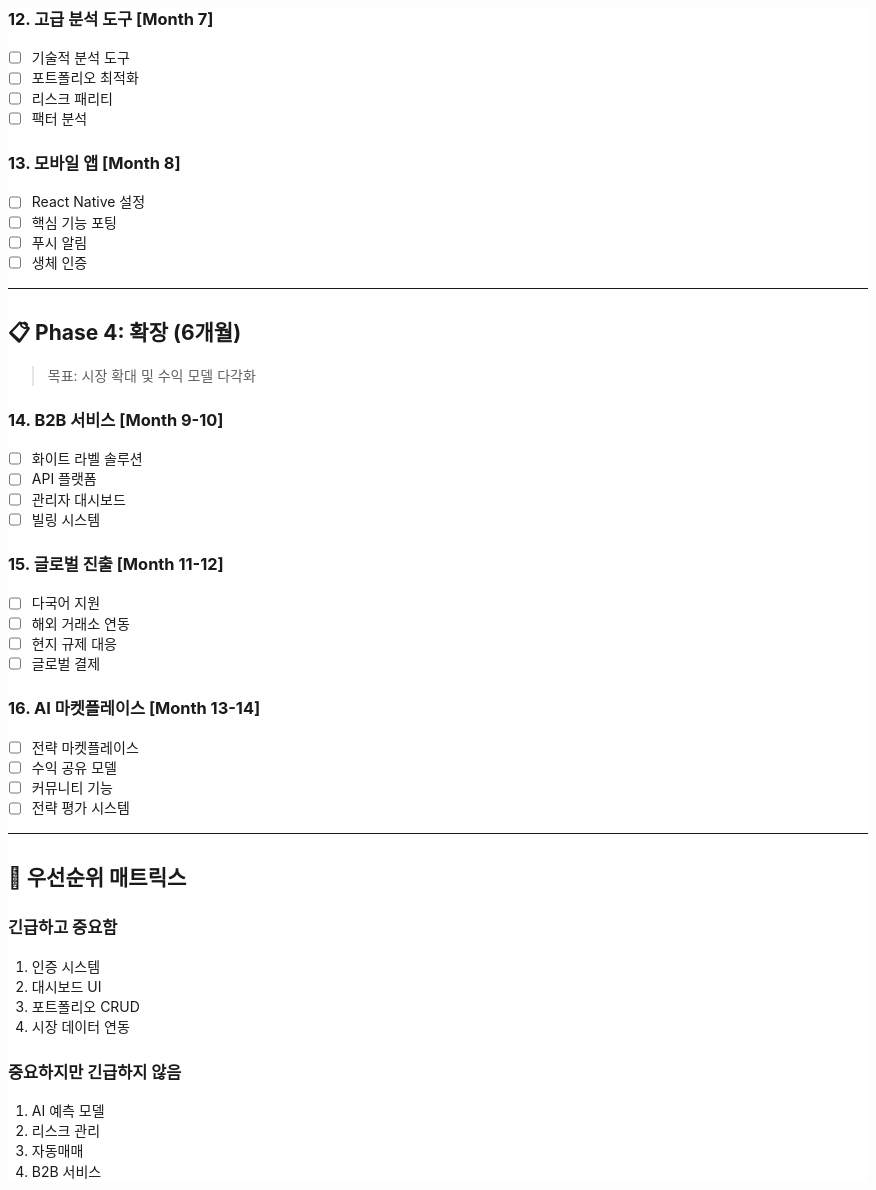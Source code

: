### 12. 고급 분석 도구 [Month 7]
- [ ] 기술적 분석 도구
- [ ] 포트폴리오 최적화
- [ ] 리스크 패리티
- [ ] 팩터 분석

### 13. 모바일 앱 [Month 8]
- [ ] React Native 설정
- [ ] 핵심 기능 포팅
- [ ] 푸시 알림
- [ ] 생체 인증

---

## 📋 Phase 4: 확장 (6개월)
> 목표: 시장 확대 및 수익 모델 다각화

### 14. B2B 서비스 [Month 9-10]
- [ ] 화이트 라벨 솔루션
- [ ] API 플랫폼
- [ ] 관리자 대시보드
- [ ] 빌링 시스템

### 15. 글로벌 진출 [Month 11-12]
- [ ] 다국어 지원
- [ ] 해외 거래소 연동
- [ ] 현지 규제 대응
- [ ] 글로벌 결제

### 16. AI 마켓플레이스 [Month 13-14]
- [ ] 전략 마켓플레이스
- [ ] 수익 공유 모델
- [ ] 커뮤니티 기능
- [ ] 전략 평가 시스템

---

## 🎯 우선순위 매트릭스

### 긴급하고 중요함
1. 인증 시스템
2. 대시보드 UI
3. 포트폴리오 CRUD
4. 시장 데이터 연동

### 중요하지만 긴급하지 않음
1. AI 예측 모델
2. 리스크 관리
3. 자동매매
4. B2B 서비스
